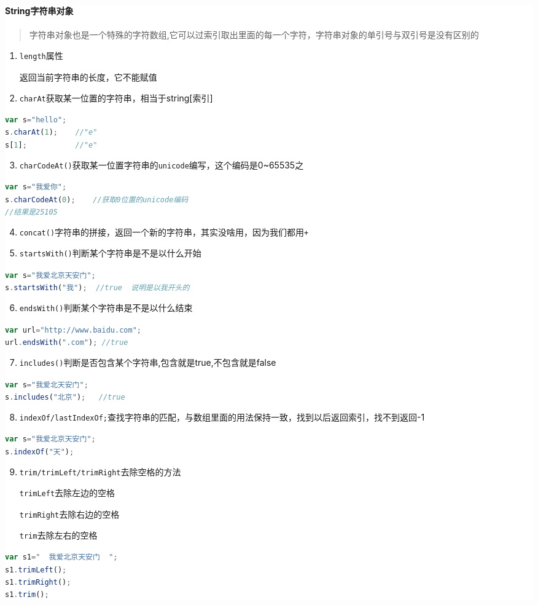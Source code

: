
#### String字符串对象

>  字符串对象也是一个特殊的字符数组,它可以过索引取出里面的每一个字符，字符串对象的单引号与双引号是没有区别的 

1.  `length`属性 

    返回当前字符串的长度，它不能赋值 

   

2.   `charAt`获取某一位置的字符串，相当于string[索引] 
   ```javascript
   var s="hello";
   s.charAt(1);    //"e"
   s[1];           //"e"
   ```

3.  `charCodeAt()`获取某一位置字符串的`unicode`编写，这个编码是0~65535之 
   ```javascript
   var s="我爱你";
   s.charCodeAt(0);    //获取0位置的unicode编码
   //结果是25105
   ```

4.  `concat()`字符串的拼接，返回一个新的字符串，其实没啥用，因为我们都用`+` 

5.  `startsWith()`判断某个字符串是不是以什么开始 
   ```javascript
   var s="我爱北京天安门";
   s.startsWith("我");  //true  说明是以我开头的
   ```

6.  `endsWith()`判断某个字符串是不是以什么结束 
   ```javascript
   var url="http://www.baidu.com";
   url.endsWith(".com"); //true
   ```

7.  `includes()`判断是否包含某个字符串,包含就是true,不包含就是false 
   ```javascript
   var s="我爱北天安门";
   s.includes("北京");   //true
   ```

8.  `indexOf/lastIndexOf;`查找字符串的匹配，与数组里面的用法保持一致，找到以后返回索引，找不到返回-1 
   ```javascript
   var s="我爱北京天安门";
   s.indexOf("天");
   ```

9.  `trim/trimLeft/trimRight`去除空格的方法 

    `trimLeft`去除左边的空格 

    `trimRight`去除右边的空格 

    `trim`去除左右的空格 
   ```javascript
   var s1="  我爱北京天安门  ";
   s1.trimLeft();
   s1.trimRight();
   s1.trim();
   ```
